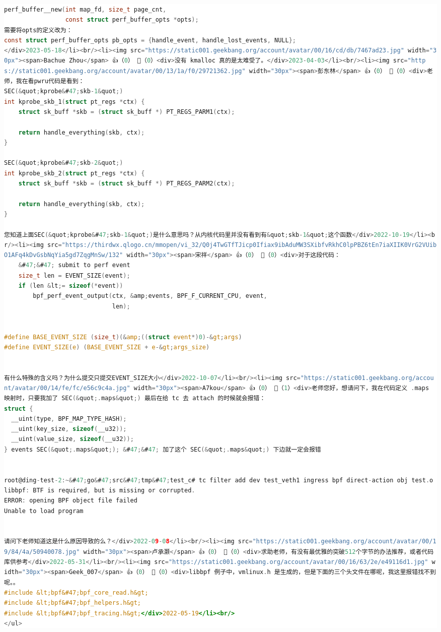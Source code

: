 ```C
perf_buffer__new(int map_fd, size_t page_cnt,
                 const struct perf_buffer_opts *opts);
需要将opts的定义改为：
const struct perf_buffer_opts pb_opts = {handle_event, handle_lost_events, NULL};
</div>2023-05-18</li><br/><li><img src="https://static001.geekbang.org/account/avatar/00/16/cd/db/7467ad23.jpg" width="30px"><span>Bachue Zhou</span> 👍（0） 💬（0）<div>没有 kmalloc 真的是太难受了。</div>2023-04-03</li><br/><li><img src="https://static001.geekbang.org/account/avatar/00/13/1a/f0/29721362.jpg" width="30px"><span>彭东林</span> 👍（0） 💬（0）<div>老师，我在看pwru代码是看到：
SEC(&quot;kprobe&#47;skb-1&quot;)
int kprobe_skb_1(struct pt_regs *ctx) {
	struct sk_buff *skb = (struct sk_buff *) PT_REGS_PARM1(ctx);

	return handle_everything(skb, ctx);
}

SEC(&quot;kprobe&#47;skb-2&quot;)
int kprobe_skb_2(struct pt_regs *ctx) {
	struct sk_buff *skb = (struct sk_buff *) PT_REGS_PARM2(ctx);

	return handle_everything(skb, ctx);
}

您知道上面SEC(&quot;kprobe&#47;skb-1&quot;)是什么意思吗？从内核代码里并没有看到有&quot;skb-1&quot;这个函数</div>2022-10-19</li><br/><li><img src="https://thirdwx.qlogo.cn/mmopen/vi_32/Q0j4TwGTfTJicp0Ifiax9ibAduMW3SXibfvRkhC0lpPBZ6tEn7iaXIIK0VrG2VUibO1AFq4kDvGsbNqYia5gd7ZqgMnSw/132" width="30px"><span>宋祥</span> 👍（0） 💬（0）<div>对于这段代码：
    &#47;&#47; submit to perf event
    size_t len = EVENT_SIZE(event);
    if (len &lt;= sizeof(*event))
        bpf_perf_event_output(ctx, &amp;events, BPF_F_CURRENT_CPU, event,
                              len);


#define BASE_EVENT_SIZE (size_t)(&amp;((struct event*)0)-&gt;args)
#define EVENT_SIZE(e) (BASE_EVENT_SIZE + e-&gt;args_size)


有什么特殊的含义吗？为什么提交只提交EVENT_SIZE大小</div>2022-10-07</li><br/><li><img src="https://static001.geekbang.org/account/avatar/00/14/fe/fc/e56c9c4a.jpg" width="30px"><span>A7kou</span> 👍（0） 💬（1）<div>老师您好，想请问下，我在代码定义 .maps 映射时，只要我加了 SEC(&quot;.maps&quot;) 最后在给 tc 去 attach 的时候就会报错：
struct {
  __uint(type, BPF_MAP_TYPE_HASH);
  __uint(key_size, sizeof(__u32));
  __uint(value_size, sizeof(__u32));
} events SEC(&quot;.maps&quot;); &#47;&#47; 加了这个 SEC(&quot;.maps&quot;) 下边就一定会报错


root@ding-test-2:~&#47;go&#47;src&#47;tmp&#47;test_c# tc filter add dev test_veth1 ingress bpf direct-action obj test.o
libbpf: BTF is required, but is missing or corrupted.
ERROR: opening BPF object file failed
Unable to load program


请问下老师知道这是什么原因导致的么？</div>2022-09-08</li><br/><li><img src="https://static001.geekbang.org/account/avatar/00/19/84/4a/50940078.jpg" width="30px"><span>卢承灏</span> 👍（0） 💬（0）<div>求助老师，有没有最优雅的突破512个字节的办法推荐，或者代码库供参考</div>2022-05-31</li><br/><li><img src="https://static001.geekbang.org/account/avatar/00/16/63/2e/e49116d1.jpg" width="30px"><span>Geek_007</span> 👍（0） 💬（0）<div>libbpf 例子中，vmlinux.h 是生成的，但是下面的三个头文件在哪呢，我这里报错找不到呢。。
#include &lt;bpf&#47;bpf_core_read.h&gt;
#include &lt;bpf&#47;bpf_helpers.h&gt;
#include &lt;bpf&#47;bpf_tracing.h&gt;</div>2022-05-19</li><br/>
</ul>
